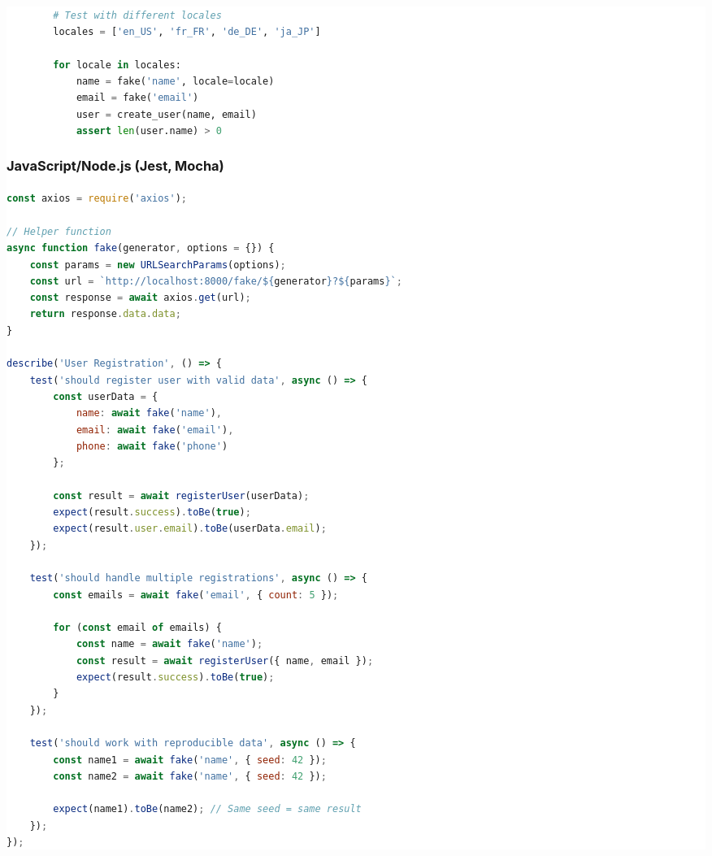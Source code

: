 ```python
        # Test with different locales
        locales = ['en_US', 'fr_FR', 'de_DE', 'ja_JP']
        
        for locale in locales:
            name = fake('name', locale=locale)
            email = fake('email')
            user = create_user(name, email)
            assert len(user.name) > 0
```

### JavaScript/Node.js (Jest, Mocha)

```javascript
const axios = require('axios');

// Helper function
async function fake(generator, options = {}) {
    const params = new URLSearchParams(options);
    const url = `http://localhost:8000/fake/${generator}?${params}`;
    const response = await axios.get(url);
    return response.data.data;
}

describe('User Registration', () => {
    test('should register user with valid data', async () => {
        const userData = {
            name: await fake('name'),
            email: await fake('email'),
            phone: await fake('phone')
        };
        
        const result = await registerUser(userData);
        expect(result.success).toBe(true);
        expect(result.user.email).toBe(userData.email);
    });
    
    test('should handle multiple registrations', async () => {
        const emails = await fake('email', { count: 5 });
        
        for (const email of emails) {
            const name = await fake('name');
            const result = await registerUser({ name, email });
            expect(result.success).toBe(true);
        }
    });
    
    test('should work with reproducible data', async () => {
        const name1 = await fake('name', { seed: 42 });
        const name2 = await fake('name', { seed: 42 });
        
        expect(name1).toBe(name2); // Same seed = same result
    });
});
```
